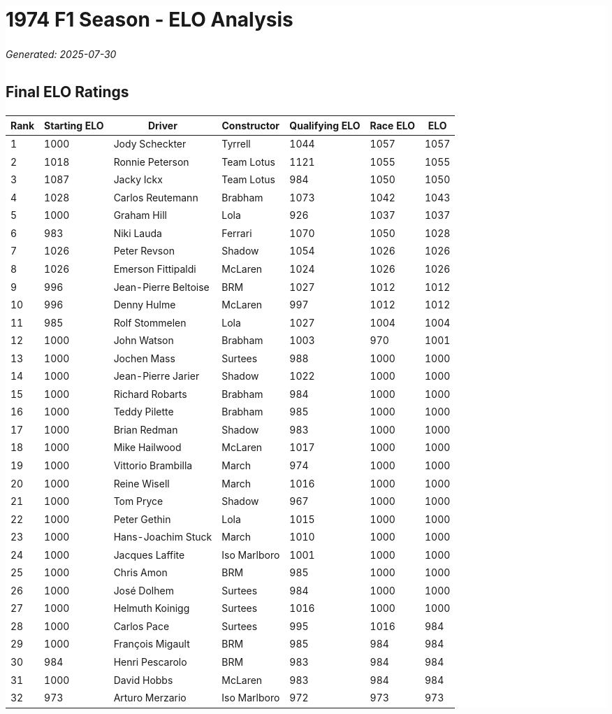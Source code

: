 # 1974 F1 Season - ELO Analysis

*Generated: 2025-07-30*

## Final ELO Ratings

| Rank | Starting ELO | Driver | Constructor | Qualifying ELO | Race ELO | ELO |
|------|--------------|--------|-------------|----------------|----------|-----|
| 1 | 1000 | Jody Scheckter | Tyrrell | 1044 | 1057 | 1057 |
| 2 | 1018 | Ronnie Peterson | Team Lotus | 1121 | 1055 | 1055 |
| 3 | 1087 | Jacky Ickx | Team Lotus | 984 | 1050 | 1050 |
| 4 | 1028 | Carlos Reutemann | Brabham | 1073 | 1042 | 1043 |
| 5 | 1000 | Graham Hill | Lola | 926 | 1037 | 1037 |
| 6 | 983 | Niki Lauda | Ferrari | 1070 | 1050 | 1028 |
| 7 | 1026 | Peter Revson | Shadow | 1054 | 1026 | 1026 |
| 8 | 1026 | Emerson Fittipaldi | McLaren | 1024 | 1026 | 1026 |
| 9 | 996 | Jean-Pierre Beltoise | BRM | 1027 | 1012 | 1012 |
| 10 | 996 | Denny Hulme | McLaren | 997 | 1012 | 1012 |
| 11 | 985 | Rolf Stommelen | Lola | 1027 | 1004 | 1004 |
| 12 | 1000 | John Watson | Brabham | 1003 | 970 | 1001 |
| 13 | 1000 | Jochen Mass | Surtees | 988 | 1000 | 1000 |
| 14 | 1000 | Jean-Pierre Jarier | Shadow | 1022 | 1000 | 1000 |
| 15 | 1000 | Richard Robarts | Brabham | 984 | 1000 | 1000 |
| 16 | 1000 | Teddy Pilette | Brabham | 985 | 1000 | 1000 |
| 17 | 1000 | Brian Redman | Shadow | 983 | 1000 | 1000 |
| 18 | 1000 | Mike Hailwood | McLaren | 1017 | 1000 | 1000 |
| 19 | 1000 | Vittorio Brambilla | March | 974 | 1000 | 1000 |
| 20 | 1000 | Reine Wisell | March | 1016 | 1000 | 1000 |
| 21 | 1000 | Tom Pryce | Shadow | 967 | 1000 | 1000 |
| 22 | 1000 | Peter Gethin | Lola | 1015 | 1000 | 1000 |
| 23 | 1000 | Hans-Joachim Stuck | March | 1010 | 1000 | 1000 |
| 24 | 1000 | Jacques Laffite | Iso Marlboro | 1001 | 1000 | 1000 |
| 25 | 1000 | Chris Amon | BRM | 985 | 1000 | 1000 |
| 26 | 1000 | José Dolhem | Surtees | 984 | 1000 | 1000 |
| 27 | 1000 | Helmuth Koinigg | Surtees | 1016 | 1000 | 1000 |
| 28 | 1000 | Carlos Pace | Surtees | 995 | 1016 | 984 |
| 29 | 1000 | François Migault | BRM | 985 | 984 | 984 |
| 30 | 984 | Henri Pescarolo | BRM | 983 | 984 | 984 |
| 31 | 1000 | David Hobbs | McLaren | 983 | 984 | 984 |
| 32 | 973 | Arturo Merzario | Iso Marlboro | 972 | 973 | 973 |